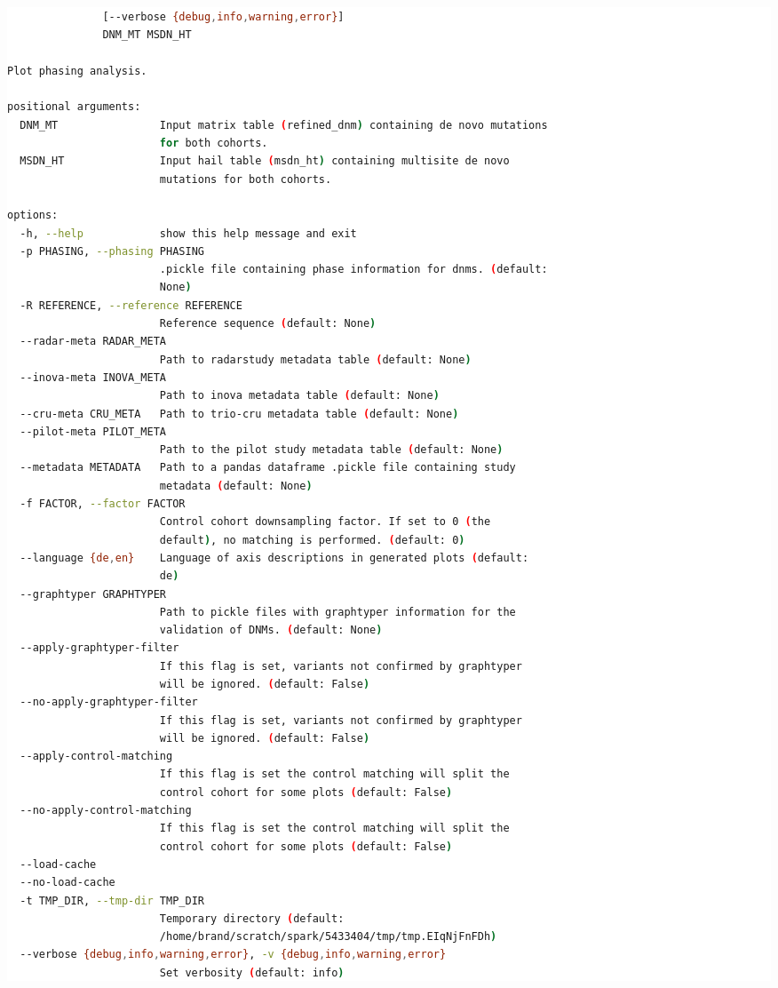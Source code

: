 ```bash
               [--verbose {debug,info,warning,error}]
               DNM_MT MSDN_HT

Plot phasing analysis.

positional arguments:
  DNM_MT                Input matrix table (refined_dnm) containing de novo mutations
                        for both cohorts.
  MSDN_HT               Input hail table (msdn_ht) containing multisite de novo
                        mutations for both cohorts.

options:
  -h, --help            show this help message and exit
  -p PHASING, --phasing PHASING
                        .pickle file containing phase information for dnms. (default:
                        None)
  -R REFERENCE, --reference REFERENCE
                        Reference sequence (default: None)
  --radar-meta RADAR_META
                        Path to radarstudy metadata table (default: None)
  --inova-meta INOVA_META
                        Path to inova metadata table (default: None)
  --cru-meta CRU_META   Path to trio-cru metadata table (default: None)
  --pilot-meta PILOT_META
                        Path to the pilot study metadata table (default: None)
  --metadata METADATA   Path to a pandas dataframe .pickle file containing study
                        metadata (default: None)
  -f FACTOR, --factor FACTOR
                        Control cohort downsampling factor. If set to 0 (the
                        default), no matching is performed. (default: 0)
  --language {de,en}    Language of axis descriptions in generated plots (default:
                        de)
  --graphtyper GRAPHTYPER
                        Path to pickle files with graphtyper information for the
                        validation of DNMs. (default: None)
  --apply-graphtyper-filter
                        If this flag is set, variants not confirmed by graphtyper
                        will be ignored. (default: False)
  --no-apply-graphtyper-filter
                        If this flag is set, variants not confirmed by graphtyper
                        will be ignored. (default: False)
  --apply-control-matching
                        If this flag is set the control matching will split the
                        control cohort for some plots (default: False)
  --no-apply-control-matching
                        If this flag is set the control matching will split the
                        control cohort for some plots (default: False)
  --load-cache
  --no-load-cache
  -t TMP_DIR, --tmp-dir TMP_DIR
                        Temporary directory (default:
                        /home/brand/scratch/spark/5433404/tmp/tmp.EIqNjFnFDh)
  --verbose {debug,info,warning,error}, -v {debug,info,warning,error}
                        Set verbosity (default: info)
```


